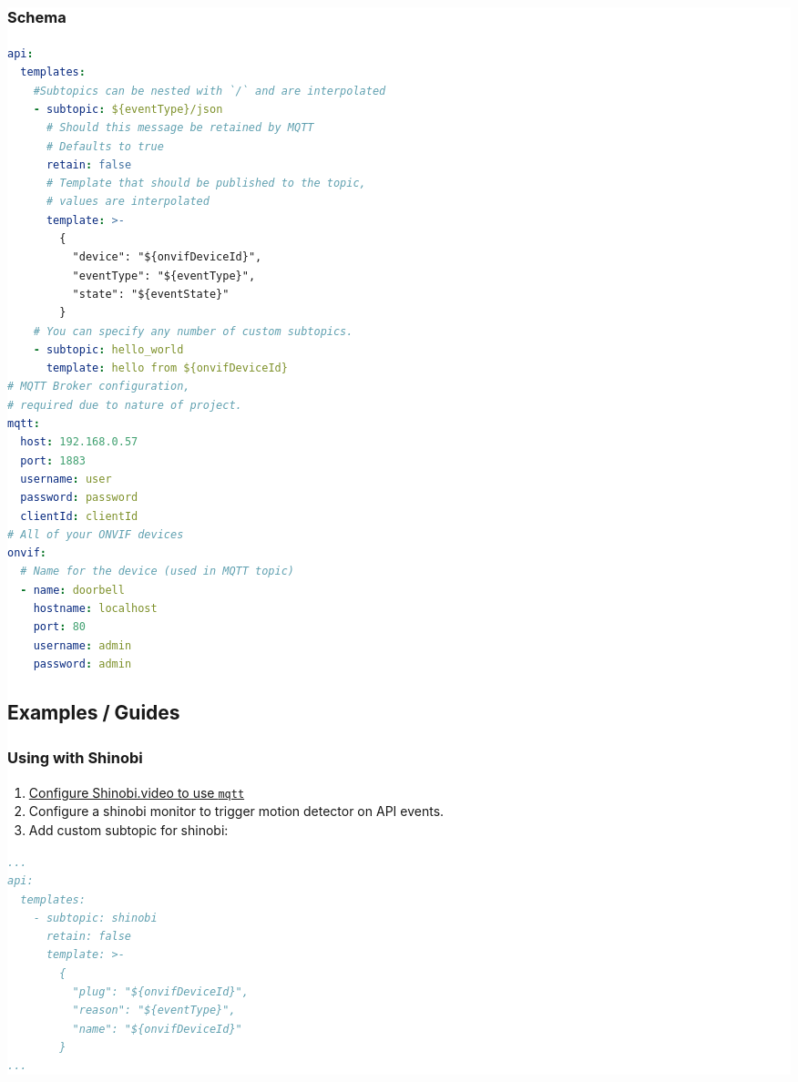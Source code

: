 ### Schema

```yaml
api:
  templates:
    #Subtopics can be nested with `/` and are interpolated
    - subtopic: ${eventType}/json 
      # Should this message be retained by MQTT
      # Defaults to true
      retain: false
      # Template that should be published to the topic, 
      # values are interpolated
      template: >- 
        { 
          "device": "${onvifDeviceId}", 
          "eventType": "${eventType}", 
          "state": "${eventState}" 
        }
    # You can specify any number of custom subtopics.
    - subtopic: hello_world
      template: hello from ${onvifDeviceId}
# MQTT Broker configuration, 
# required due to nature of project.
mqtt:
  host: 192.168.0.57
  port: 1883
  username: user
  password: password
  clientId: clientId
# All of your ONVIF devices
onvif:
  # Name for the device (used in MQTT topic)
  - name: doorbell
    hostname: localhost
    port: 80
    username: admin
    password: admin
```

## Examples / Guides

### Using with Shinobi

1. [Configure Shinobi.video to use `mqtt`](https://hub.shinobi.video/articles/view/xEMps3O4y4VEaYk)
2. Configure a shinobi monitor to trigger motion detector on API events.
3. Add custom subtopic for shinobi:

```yaml
...
api:
  templates:
    - subtopic: shinobi
      retain: false
      template: >-
        { 
          "plug": "${onvifDeviceId}", 
          "reason": "${eventType}", 
          "name": "${onvifDeviceId}" 
        }
...
```
